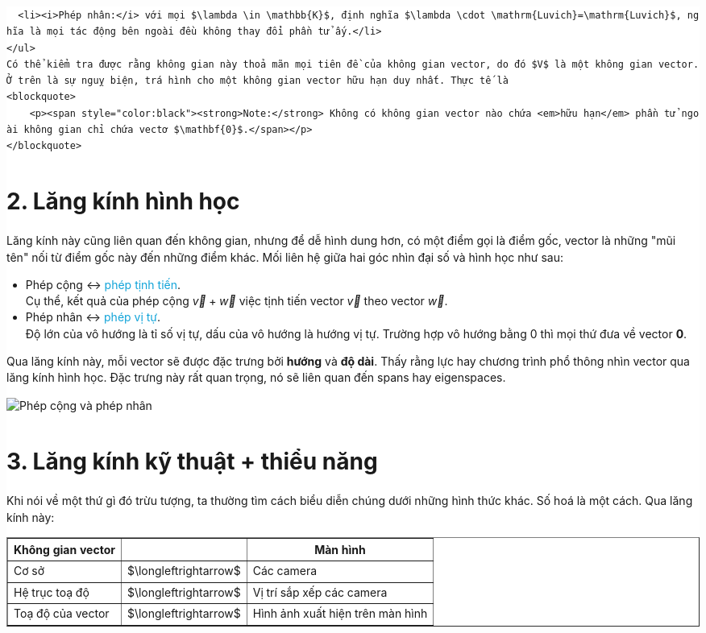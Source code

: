       <li><i>Phép nhân:</i> với mọi $\lambda \in \mathbb{K}$, định nghĩa $\lambda \cdot \mathrm{Luvich}=\mathrm{Luvich}$, nghĩa là mọi tác động bên ngoài đều không thay đổi phần tử ấy.</li>
    </ul>
    Có thể kiểm tra được rằng không gian này thoả mãn mọi tiên đề của không gian vector, do đó $V$ là một không gian vector.
    Ở trên là sự nguỵ biện, trá hình cho một không gian vector hữu hạn duy nhất. Thực tế là
    <blockquote>
        <p><span style="color:black"><strong>Note:</strong> Không có không gian vector nào chứa <em>hữu hạn</em> phần tử ngoài không gian chỉ chứa vectơ $\mathbf{0}$.</span></p>
    </blockquote>
  </li>
</ol>




# 2. Lăng kính hình học
Lăng kính này cũng liên quan đến không gian, nhưng để dễ hình dung hơn, có một điểm gọi là điểm gốc, vector là những "mũi tên" nối từ điểm gốc này đến những điểm khác. Mối liên hệ giữa hai góc nhìn đại số và hình học như sau:
  - Phép cộng $\longleftrightarrow$ <span style="color: #12A4D9;">phép tịnh tiến</span>.<br>
  Cụ thể, kết quả của phép cộng $\vec{v}+\vec{w}$ việc tịnh tiến vector $\vec{v}$ theo vector $\vec{w}$.
  - Phép nhân $\longleftrightarrow$ <span style="color: #12A4D9;">phép vị tự</span>.<br>
  Độ lớn của vô hướng là tỉ số vị tự, dấu của vô hướng là hướng vị tự. Trường hợp vô hướng bằng $0$ thì mọi thứ đưa về vector $\mathbf{0}$.

Qua lăng kính này, mỗi vector sẽ được đặc trưng bởi <b>hướng</b> và <b>độ dài</b>. Thấy rằng lực hay chương trình phổ thông nhìn vector qua lăng kính hình học. Đặc trưng này rất quan trọng, nó sẽ liên quan đến spans hay eigenspaces.

<img src="https://media5.datahacker.rs/2020/03/Picture38-1024x473.jpg" alt="Phép cộng và phép nhân" style="width:100%;">



# 3. Lăng kính kỹ thuật + thiểu năng
Khi nói về một thứ gì đó trừu tượng, ta thường tìm cách biểu diễn chúng dưới những hình thức khác. Số hoá là một cách. Qua lăng kính này:
<table border="1"> 
  <tr>
    <th>Không gian vector</th>
    <th> </th>
    <th>Màn hình</th>
  </tr>
  <tr>
    <td>Cơ sở</td> 
    <td>$\longleftrightarrow$</td> 
    <td>Các camera</td>
  </tr>
  <tr>
    <td>Hệ trục toạ độ</td>
    <td>$\longleftrightarrow$</td>
    <td>Vị trí sắp xếp các camera</td>
  </tr>
  <tr>
    <td>Toạ độ của vector</td>
    <td>$\longleftrightarrow$</td>
    <td>Hình ảnh xuất hiện trên màn hình</td>
  </tr>
</table>
